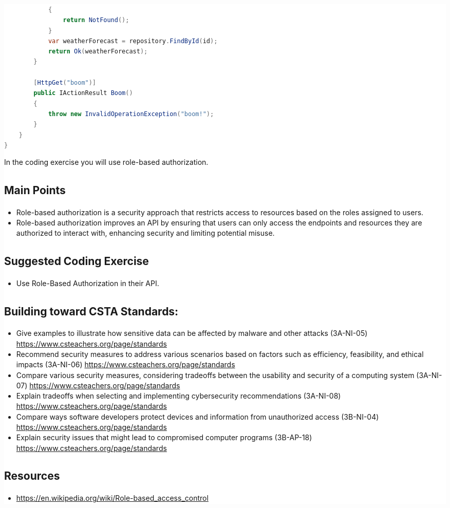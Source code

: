 ``` cs
            {
                return NotFound();
            }
            var weatherForecast = repository.FindById(id);
            return Ok(weatherForecast);
        }

        [HttpGet("boom")]
        public IActionResult Boom()
        {
            throw new InvalidOperationException("boom!");
        }
    }
}
```


In the coding exercise you will use role-based authorization.

## Main Points
- Role-based authorization is a security approach that restricts access to resources based on the roles assigned to users.
- Role-based authorization improves an API by ensuring that users can only access the endpoints and resources they are authorized to interact with, enhancing security and limiting potential misuse.

## Suggested Coding Exercise
- Use Role-Based Authorization in their API.

## Building toward CSTA Standards:
- Give examples to illustrate how sensitive data can be affected by malware and other attacks (3A-NI-05) https://www.csteachers.org/page/standards
- Recommend security measures to address various scenarios based on factors such as efficiency, feasibility, and ethical impacts (3A-NI-06) https://www.csteachers.org/page/standards
- Compare various security measures, considering tradeoffs between the usability and security of a computing system (3A-NI-07) https://www.csteachers.org/page/standards
- Explain tradeoffs when selecting and implementing cybersecurity recommendations (3A-NI-08) https://www.csteachers.org/page/standards
- Compare ways software developers protect devices and information from unauthorized access (3B-NI-04) https://www.csteachers.org/page/standards
- Explain security issues that might lead to compromised computer programs (3B-AP-18) https://www.csteachers.org/page/standards

## Resources
- https://en.wikipedia.org/wiki/Role-based_access_control

